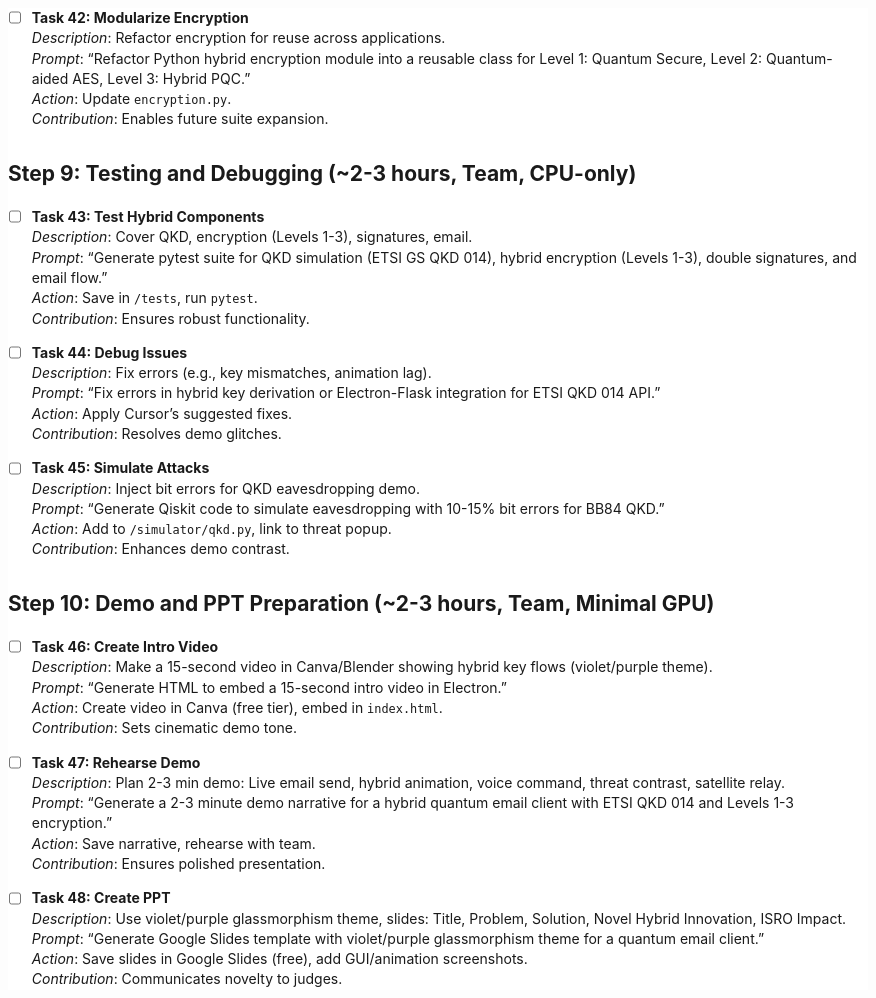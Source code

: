 - [ ] **Task 42: Modularize Encryption**  
  *Description*: Refactor encryption for reuse across applications.  
  *Prompt*: “Refactor Python hybrid encryption module into a reusable class for Level 1: Quantum Secure, Level 2: Quantum-aided AES, Level 3: Hybrid PQC.”  
  *Action*: Update `encryption.py`.  
  *Contribution*: Enables future suite expansion.

## Step 9: Testing and Debugging (~2-3 hours, Team, CPU-only)
- [ ] **Task 43: Test Hybrid Components**  
  *Description*: Cover QKD, encryption (Levels 1-3), signatures, email.  
  *Prompt*: “Generate pytest suite for QKD simulation (ETSI GS QKD 014), hybrid encryption (Levels 1-3), double signatures, and email flow.”  
  *Action*: Save in `/tests`, run `pytest`.  
  *Contribution*: Ensures robust functionality.

- [ ] **Task 44: Debug Issues**  
  *Description*: Fix errors (e.g., key mismatches, animation lag).  
  *Prompt*: “Fix errors in hybrid key derivation or Electron-Flask integration for ETSI QKD 014 API.”  
  *Action*: Apply Cursor’s suggested fixes.  
  *Contribution*: Resolves demo glitches.

- [ ] **Task 45: Simulate Attacks**  
  *Description*: Inject bit errors for QKD eavesdropping demo.  
  *Prompt*: “Generate Qiskit code to simulate eavesdropping with 10-15% bit errors for BB84 QKD.”  
  *Action*: Add to `/simulator/qkd.py`, link to threat popup.  
  *Contribution*: Enhances demo contrast.

## Step 10: Demo and PPT Preparation (~2-3 hours, Team, Minimal GPU)
- [ ] **Task 46: Create Intro Video**  
  *Description*: Make a 15-second video in Canva/Blender showing hybrid key flows (violet/purple theme).  
  *Prompt*: “Generate HTML to embed a 15-second intro video in Electron.”  
  *Action*: Create video in Canva (free tier), embed in `index.html`.  
  *Contribution*: Sets cinematic demo tone.

- [ ] **Task 47: Rehearse Demo**  
  *Description*: Plan 2-3 min demo: Live email send, hybrid animation, voice command, threat contrast, satellite relay.  
  *Prompt*: “Generate a 2-3 minute demo narrative for a hybrid quantum email client with ETSI QKD 014 and Levels 1-3 encryption.”  
  *Action*: Save narrative, rehearse with team.  
  *Contribution*: Ensures polished presentation.

- [ ] **Task 48: Create PPT**  
  *Description*: Use violet/purple glassmorphism theme, slides: Title, Problem, Solution, Novel Hybrid Innovation, ISRO Impact.  
  *Prompt*: “Generate Google Slides template with violet/purple glassmorphism theme for a quantum email client.”  
  *Action*: Save slides in Google Slides (free), add GUI/animation screenshots.  
  *Contribution*: Communicates novelty to judges.
